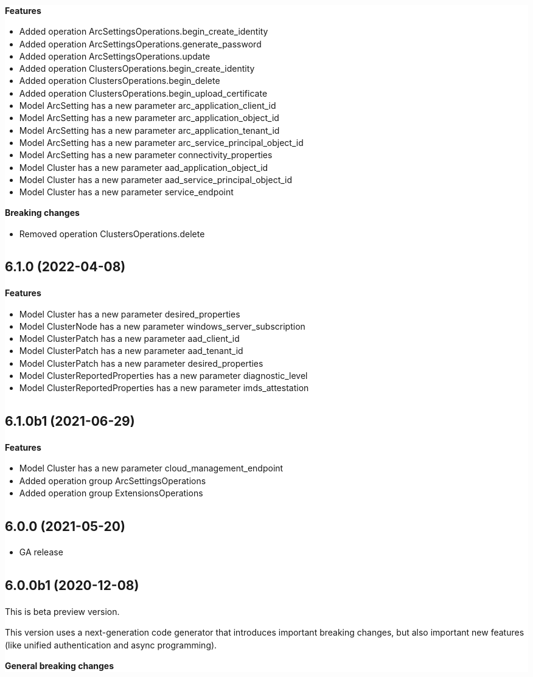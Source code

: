 **Features**

  - Added operation ArcSettingsOperations.begin_create_identity
  - Added operation ArcSettingsOperations.generate_password
  - Added operation ArcSettingsOperations.update
  - Added operation ClustersOperations.begin_create_identity
  - Added operation ClustersOperations.begin_delete
  - Added operation ClustersOperations.begin_upload_certificate
  - Model ArcSetting has a new parameter arc_application_client_id
  - Model ArcSetting has a new parameter arc_application_object_id
  - Model ArcSetting has a new parameter arc_application_tenant_id
  - Model ArcSetting has a new parameter arc_service_principal_object_id
  - Model ArcSetting has a new parameter connectivity_properties
  - Model Cluster has a new parameter aad_application_object_id
  - Model Cluster has a new parameter aad_service_principal_object_id
  - Model Cluster has a new parameter service_endpoint

**Breaking changes**

  - Removed operation ClustersOperations.delete

## 6.1.0 (2022-04-08)

**Features**

  - Model Cluster has a new parameter desired_properties
  - Model ClusterNode has a new parameter windows_server_subscription
  - Model ClusterPatch has a new parameter aad_client_id
  - Model ClusterPatch has a new parameter aad_tenant_id
  - Model ClusterPatch has a new parameter desired_properties
  - Model ClusterReportedProperties has a new parameter diagnostic_level
  - Model ClusterReportedProperties has a new parameter imds_attestation

## 6.1.0b1 (2021-06-29)

**Features**

  - Model Cluster has a new parameter cloud_management_endpoint
  - Added operation group ArcSettingsOperations
  - Added operation group ExtensionsOperations

## 6.0.0 (2021-05-20)

- GA release

## 6.0.0b1 (2020-12-08)

This is beta preview version.

This version uses a next-generation code generator that introduces important breaking changes, but also important new features (like unified authentication and async programming).

**General breaking changes**
